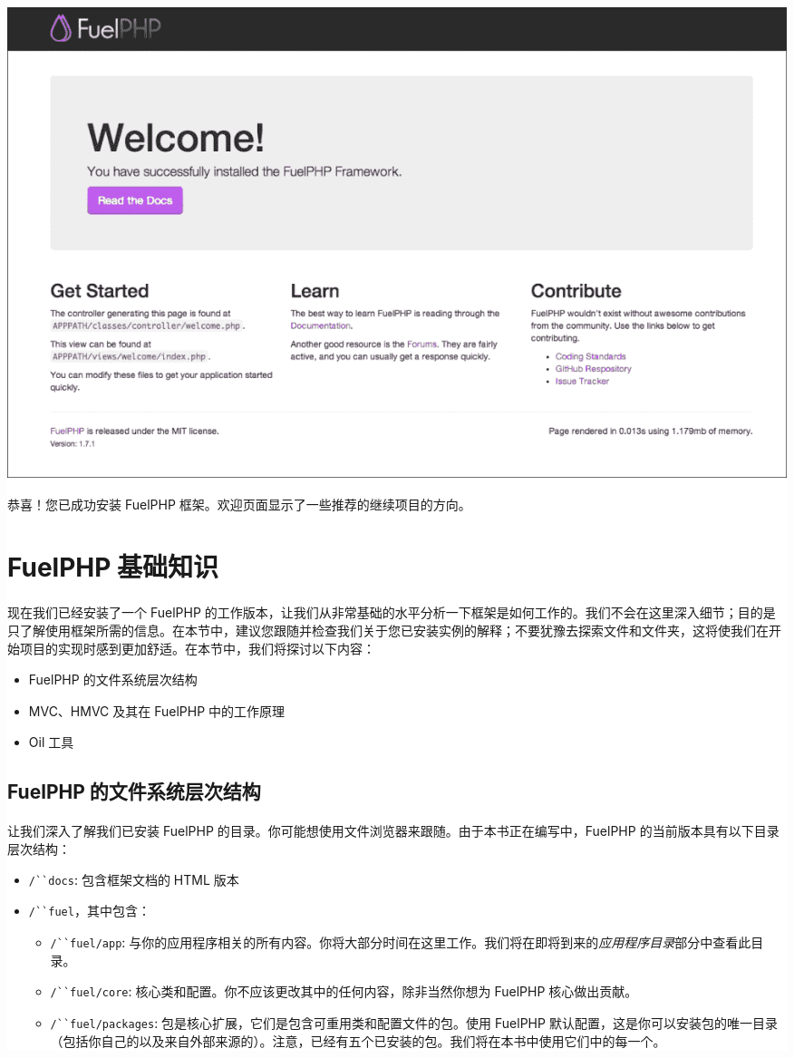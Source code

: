 ![通过设置虚拟主机](img/5401OS_01_02.jpg)

恭喜！您已成功安装 FuelPHP 框架。欢迎页面显示了一些推荐的继续项目的方向。

# FuelPHP 基础知识

现在我们已经安装了一个 FuelPHP 的工作版本，让我们从非常基础的水平分析一下框架是如何工作的。我们不会在这里深入细节；目的是只了解使用框架所需的信息。在本节中，建议您跟随并检查我们关于您已安装实例的解释；不要犹豫去探索文件和文件夹，这将使我们在开始项目的实现时感到更加舒适。在本节中，我们将探讨以下内容：

+   FuelPHP 的文件系统层次结构

+   MVC、HMVC 及其在 FuelPHP 中的工作原理

+   Oil 工具

## FuelPHP 的文件系统层次结构

让我们深入了解我们已安装 FuelPHP 的目录。你可能想使用文件浏览器来跟随。由于本书正在编写中，FuelPHP 的当前版本具有以下目录层次结构：

+   `/``docs`: 包含框架文档的 HTML 版本

+   `/``fuel`，其中包含：

    +   `/``fuel/app`: 与你的应用程序相关的所有内容。你将大部分时间在这里工作。我们将在即将到来的*应用程序目录*部分中查看此目录。

    +   `/``fuel/core`: 核心类和配置。你不应该更改其中的任何内容，除非当然你想为 FuelPHP 核心做出贡献。

    +   `/``fuel/packages`: 包是核心扩展，它们是包含可重用类和配置文件的包。使用 FuelPHP 默认配置，这是你可以安装包的唯一目录（包括你自己的以及来自外部来源的）。注意，已经有五个已安装的包。我们将在本书中使用它们中的每一个。
